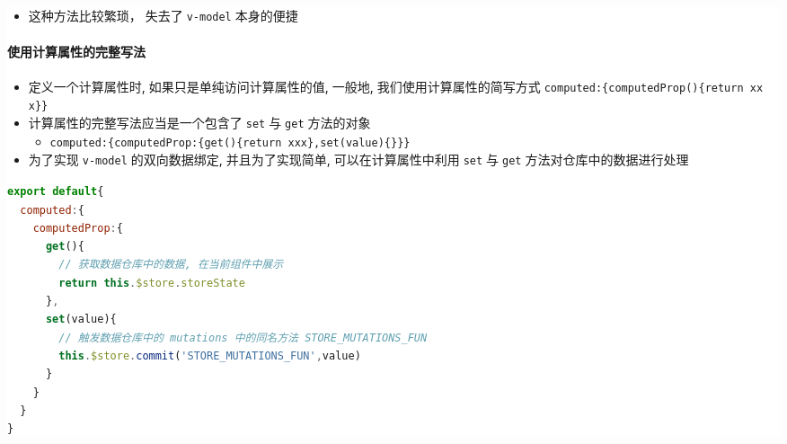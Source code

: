 - 这种方法比较繁琐， 失去了 `v-model` 本身的便捷

#### 使用计算属性的完整写法

- 定义一个计算属性时, 如果只是单纯访问计算属性的值, 一般地, 我们使用计算属性的简写方式 `computed:{computedProp(){return xxx}}`
- 计算属性的完整写法应当是一个包含了 `set` 与 `get` 方法的对象
  - `computed:{computedProp:{get(){return xxx},set(value){}}}`
- 为了实现 `v-model` 的双向数据绑定, 并且为了实现简单, 可以在计算属性中利用 `set` 与 `get` 方法对仓库中的数据进行处理

```JavaScript
export default{
  computed:{
    computedProp:{
      get(){
        // 获取数据仓库中的数据, 在当前组件中展示
        return this.$store.storeState
      },
      set(value){
        // 触发数据仓库中的 mutations 中的同名方法 STORE_MUTATIONS_FUN
        this.$store.commit('STORE_MUTATIONS_FUN',value)
      }
    }
  }
}
```
